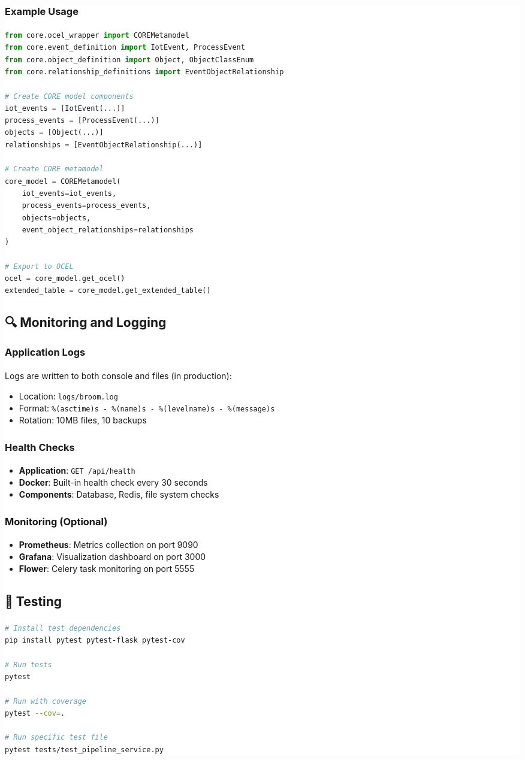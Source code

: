 ### Example Usage

```python
from core.ocel_wrapper import COREMetamodel
from core.event_definition import IotEvent, ProcessEvent
from core.object_definition import Object, ObjectClassEnum
from core.relationship_definitions import EventObjectRelationship

# Create CORE model components
iot_events = [IotEvent(...)]
process_events = [ProcessEvent(...)]
objects = [Object(...)]
relationships = [EventObjectRelationship(...)]

# Create CORE metamodel
core_model = COREMetamodel(
    iot_events=iot_events,
    process_events=process_events,
    objects=objects,
    event_object_relationships=relationships
)

# Export to OCEL
ocel = core_model.get_ocel()
extended_table = core_model.get_extended_table()
```

## 🔍 Monitoring and Logging

### Application Logs
Logs are written to both console and files (in production):
- Location: `logs/broom.log`
- Format: `%(asctime)s - %(name)s - %(levelname)s - %(message)s`
- Rotation: 10MB files, 10 backups

### Health Checks
- **Application**: `GET /api/health`
- **Docker**: Built-in health check every 30 seconds
- **Components**: Database, Redis, file system checks

### Monitoring (Optional)
- **Prometheus**: Metrics collection on port 9090
- **Grafana**: Visualization dashboard on port 3000
- **Flower**: Celery task monitoring on port 5555

## 🧪 Testing

```bash
# Install test dependencies
pip install pytest pytest-flask pytest-cov

# Run tests
pytest

# Run with coverage
pytest --cov=.

# Run specific test file
pytest tests/test_pipeline_service.py
```
